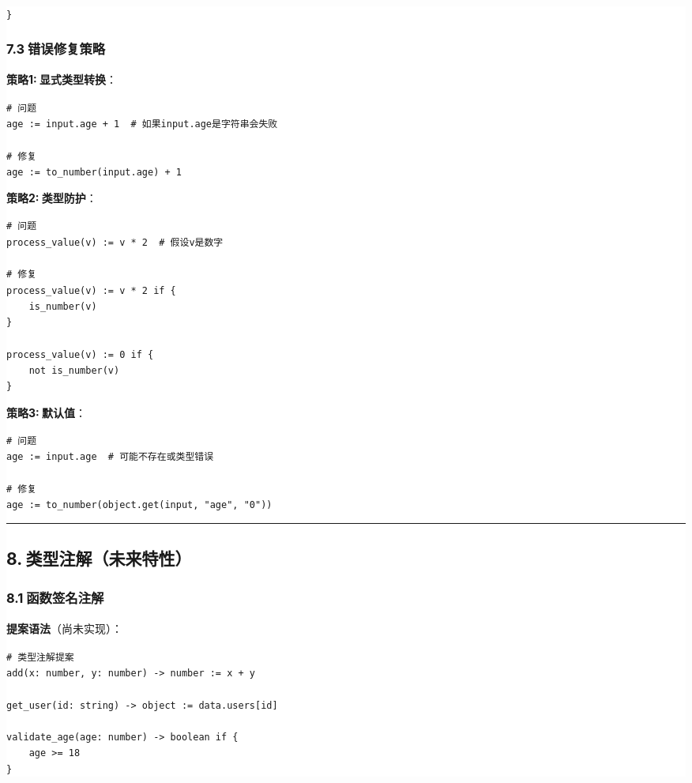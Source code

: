 ```rego
}
```

### 7.3 错误修复策略

**策略1: 显式类型转换**：

```rego
# 问题
age := input.age + 1  # 如果input.age是字符串会失败

# 修复
age := to_number(input.age) + 1
```

**策略2: 类型防护**：

```rego
# 问题
process_value(v) := v * 2  # 假设v是数字

# 修复
process_value(v) := v * 2 if {
    is_number(v)
}

process_value(v) := 0 if {
    not is_number(v)
}
```

**策略3: 默认值**：

```rego
# 问题
age := input.age  # 可能不存在或类型错误

# 修复
age := to_number(object.get(input, "age", "0"))
```

---

## 8. 类型注解（未来特性）

### 8.1 函数签名注解

**提案语法**（尚未实现）：

```rego
# 类型注解提案
add(x: number, y: number) -> number := x + y

get_user(id: string) -> object := data.users[id]

validate_age(age: number) -> boolean if {
    age >= 18
}
```
